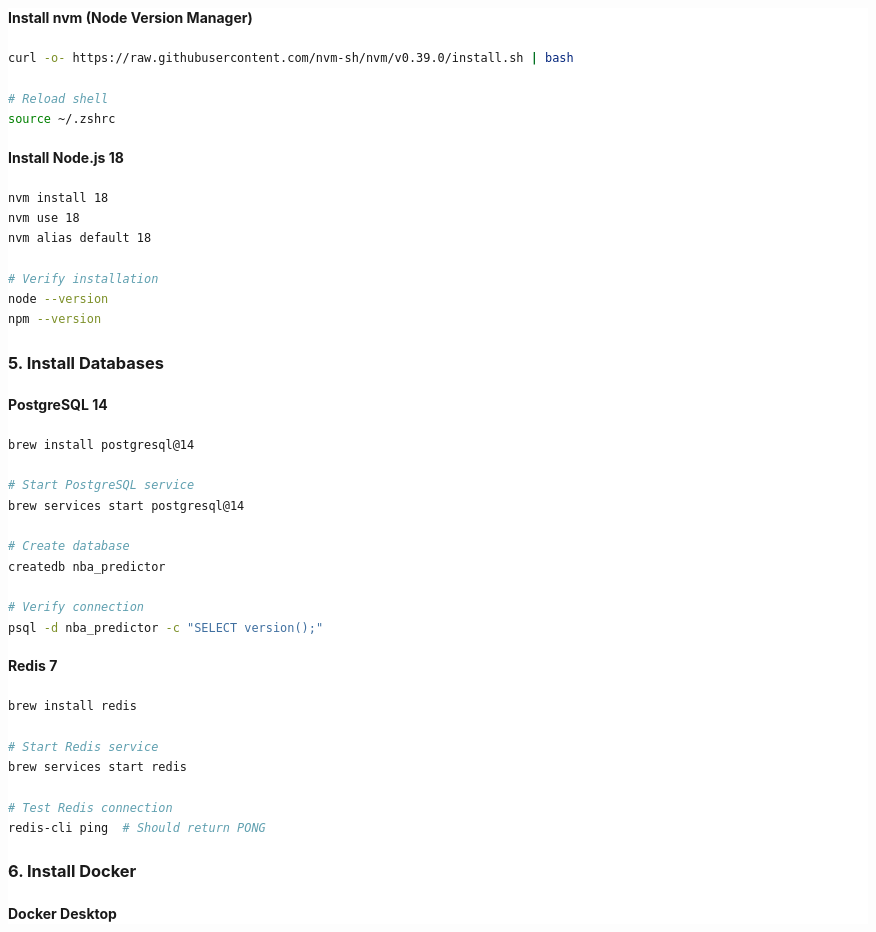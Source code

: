 #### Install nvm (Node Version Manager)

```bash
curl -o- https://raw.githubusercontent.com/nvm-sh/nvm/v0.39.0/install.sh | bash

# Reload shell
source ~/.zshrc
```

#### Install Node.js 18

```bash
nvm install 18
nvm use 18
nvm alias default 18

# Verify installation
node --version
npm --version
```

### 5. Install Databases

#### PostgreSQL 14

```bash
brew install postgresql@14

# Start PostgreSQL service
brew services start postgresql@14

# Create database
createdb nba_predictor

# Verify connection
psql -d nba_predictor -c "SELECT version();"
```

#### Redis 7

```bash
brew install redis

# Start Redis service
brew services start redis

# Test Redis connection
redis-cli ping  # Should return PONG
```

### 6. Install Docker

#### Docker Desktop

